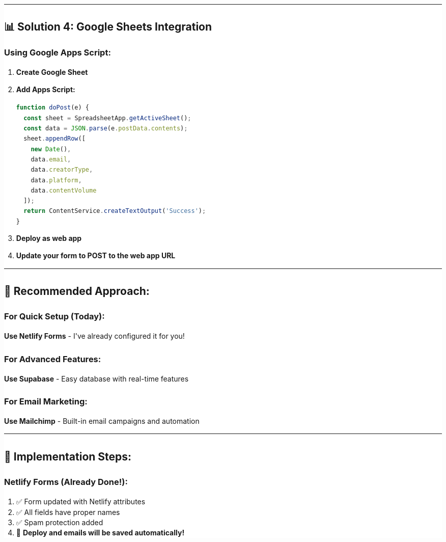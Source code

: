    ```javascript
   ```

---

## 📊 **Solution 4: Google Sheets Integration**

### **Using Google Apps Script:**

1. **Create Google Sheet**
2. **Add Apps Script:**
   ```javascript
   function doPost(e) {
     const sheet = SpreadsheetApp.getActiveSheet();
     const data = JSON.parse(e.postData.contents);
     sheet.appendRow([
       new Date(),
       data.email,
       data.creatorType,
       data.platform,
       data.contentVolume
     ]);
     return ContentService.createTextOutput('Success');
   }
   ```

3. **Deploy as web app**
4. **Update your form to POST to the web app URL**

---

## 🎯 **Recommended Approach:**

### **For Quick Setup (Today):**
**Use Netlify Forms** - I've already configured it for you!

### **For Advanced Features:**
**Use Supabase** - Easy database with real-time features

### **For Email Marketing:**
**Use Mailchimp** - Built-in email campaigns and automation

---

## 🔧 **Implementation Steps:**

### **Netlify Forms (Already Done!):**
1. ✅ Form updated with Netlify attributes
2. ✅ All fields have proper names
3. ✅ Spam protection added
4. 🚀 **Deploy and emails will be saved automatically!**

